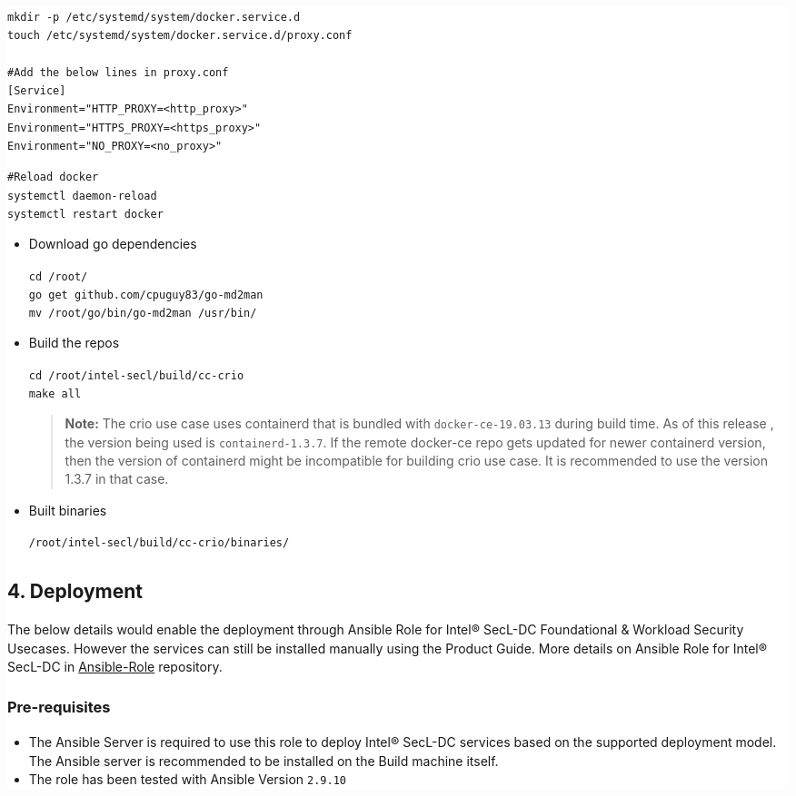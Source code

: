   ```shell
  mkdir -p /etc/systemd/system/docker.service.d
  touch /etc/systemd/system/docker.service.d/proxy.conf
  
  #Add the below lines in proxy.conf
  [Service]
  Environment="HTTP_PROXY=<http_proxy>"
  Environment="HTTPS_PROXY=<https_proxy>"
  Environment="NO_PROXY=<no_proxy>"
  ```

  ```shell
  #Reload docker
  systemctl daemon-reload
  systemctl restart docker
  ```

* Download go dependencies

  ```shell
  cd /root/
  go get github.com/cpuguy83/go-md2man
  mv /root/go/bin/go-md2man /usr/bin/
  ```

* Build the repos

  ```shell
  cd /root/intel-secl/build/cc-crio
  make all
  ```
  
  > **Note:** The crio use case uses containerd that is bundled with `docker-ce-19.03.13` during build time. As of this release , the version being used is `containerd-1.3.7`. If the remote docker-ce repo gets updated for newer containerd version, then the version of containerd might be incompatible for building crio use case. It is recommended to use the version 1.3.7 in that case.
  
* Built binaries
  
  ```shell
  /root/intel-secl/build/cc-crio/binaries/
  ```

## **4. Deployment**

The below details would enable the deployment through Ansible Role for Intel® SecL-DC Foundational & Workload Security Usecases. However the services can still be installed manually using the Product Guide. More details on Ansible Role for Intel® SecL-DC in [Ansible-Role](https://github.com/intel-secl/utils/tree/v3.3/develop/tools/ansible-role) repository.


### Pre-requisites

* The Ansible Server is required to use this role to deploy Intel® SecL-DC services based on the supported deployment model. The Ansible server is recommended to be installed on the Build machine itself. 
* The role has been tested with Ansible Version `2.9.10`
